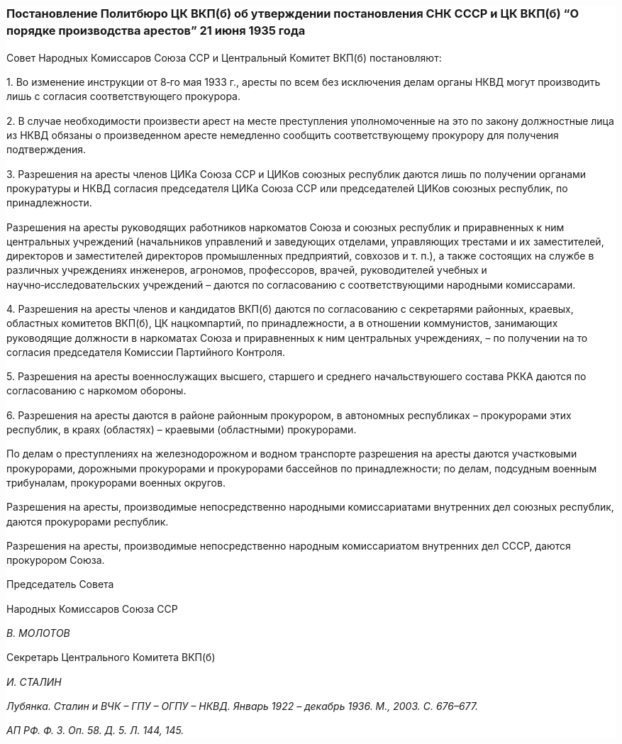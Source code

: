 ### Постановление Политбюро ЦК ВКП(б) об утверждении постановления СНК СССР и ЦК ВКП(б) “О порядке производства арестов” 21 июня 1935 года

Совет Народных Комиссаров Союза ССР и Центральный Комитет ВКП(б) постановляют:

1. Во изменение инструкции от 8‑го мая 1933 г., аресты по всем без исключения делам органы НКВД могут производить лишь с согласия соответствующего прокурора.

2. В случае необходимости произвести арест на месте преступления уполномоченные на это по закону должностные лица из НКВД обязаны о произведенном аресте немедленно сообщить соответствующему прокурору для получения подтверждения.

3. Разрешения на аресты членов ЦИКа Союза ССР и ЦИКов союзных республик даются лишь по получении органами прокуратуры и НКВД согласия председателя ЦИКа Союза ССР или председателей ЦИКов союзных республик, по принадлежности.

Разрешения на аресты руководящих работников наркоматов Союза и союзных республик и приравненных к ним центральных учреждений (начальников управлений и заведующих отделами, управляющих трестами и их заместителей, директоров и заместителей директоров промышленных предприятий, совхозов и т. п.), а также состоящих на службе в различных учреждениях инженеров, агрономов, профессоров, врачей, руководителей учебных и научно‑исследовательских учреждений – даются по согласованию с соответствующими народными комиссарами.

4. Разрешения на аресты членов и кандидатов ВКП(б) даются по согласованию с секретарями районных, краевых, областных комитетов ВКП(б), ЦК нацкомпартий, по принадлежности, а в отношении коммунистов, занимающих руководящие должности в наркоматах Союза и приравненных к ним центральных учреждениях, – по получении на то согласия председателя Комиссии Партийного Контроля.

5. Разрешения на аресты военнослужащих высшего, старшего и среднего начальствуюшего состава РККА даются по согласованию с наркомом обороны.

6. Разрешения на аресты даются в районе районным прокурором, в автономных республиках – прокурорами этих республик, в краях (областях) – краевыми (областными) прокурорами.

По делам о преступлениях на железнодорожном и водном транспорте разрешения на аресты даются участковыми прокурорами, дорожными прокурорами и прокурорами бассейнов по принадлежности; по делам, подсудным военным трибуналам, прокурорами военных округов.

Разрешения на аресты, производимые непосредственно народными комиссариатами внутренних дел союзных республик, даются прокурорами республик.

Разрешения на аресты, производимые непосредственно народным комиссариатом внутренних дел СССР, даются прокурором Союза.

Председатель Совета

Народных Комиссаров Союза ССР

_В. МОЛОТОВ_

Секретарь Центрального Комитета ВКП(б)

_И. СТАЛИН_

_Лубянка. Сталин и ВЧК – ГПУ – ОГПУ – НКВД. Январь 1922 – декабрь 1936. М., 2003. С. 676–677._

_АП РФ. Ф. 3. Оп. 58. Д. 5. Л. 144, 145._
